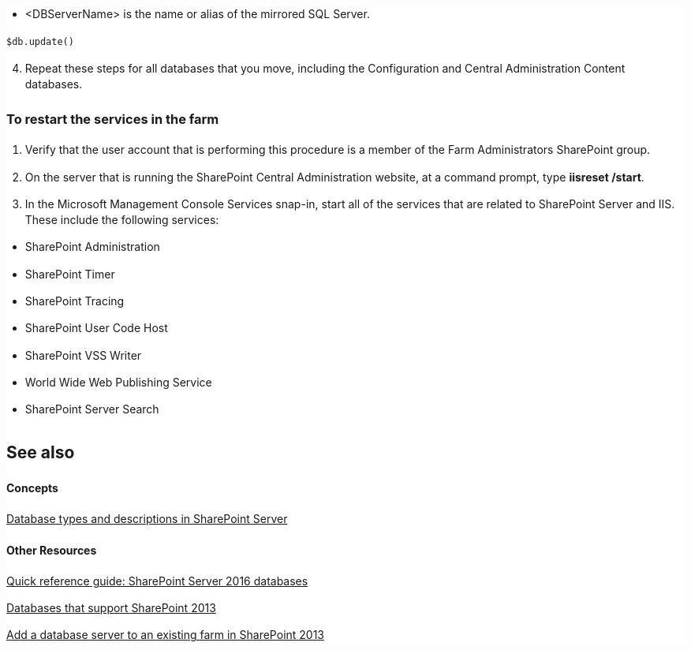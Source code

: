   - \<DBServerName\> is the name or alias of the mirrored SQL Server.
    
  ```
  $db.update()
  ```

4. Repeat these steps for all databases that you move, including the Configuration and Central Administration Content databases.
    
### To restart the services in the farm

1. Verify that the user account that is performing this procedure is a member of the Farm Administrators SharePoint group.
    
2. On the server that is running the SharePoint Central Administration website, at a command prompt, type **iisreset /start**. 
    
3. In the Microsoft Management Console Services snap-in, start all of the services that are related to SharePoint Server and IIS. These include the following services:
    
  - SharePoint Administration
    
  - SharePoint Timer
    
  - SharePoint Tracing
    
  - SharePoint User Code Host
    
  - SharePoint VSS Writer
    
  - World Wide Web Publishing Service
    
  - SharePoint Server Search
    
## See also
<a name="proc1"> </a>

#### Concepts

[Database types and descriptions in SharePoint Server](../technical-reference/database-types-and-descriptions.md)
#### Other Resources

[Quick reference guide: SharePoint Server 2016 databases](https://doc.co/qrafhS)
  
[Databases that support SharePoint 2013](https://go.microsoft.com/fwlink/p/?LinkId=257370)
  
[Add a database server to an existing farm in SharePoint 2013](http://technet.microsoft.com/library/6925182e-82ff-4392-9297-f08525b9d96b%28Office.14%29.aspx)

